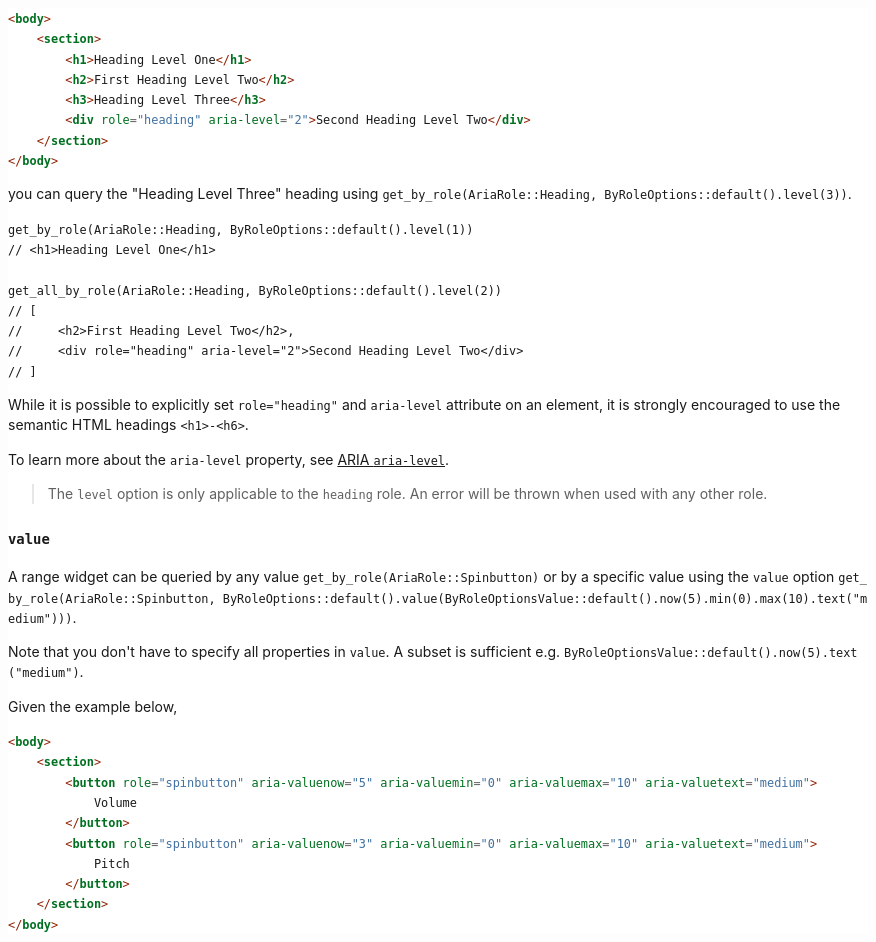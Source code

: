 ```html
<body>
    <section>
        <h1>Heading Level One</h1>
        <h2>First Heading Level Two</h2>
        <h3>Heading Level Three</h3>
        <div role="heading" aria-level="2">Second Heading Level Two</div>
    </section>
</body>
```

you can query the "Heading Level Three" heading using `get_by_role(AriaRole::Heading, ByRoleOptions::default().level(3))`.

```rust,ignore
get_by_role(AriaRole::Heading, ByRoleOptions::default().level(1))
// <h1>Heading Level One</h1>

get_all_by_role(AriaRole::Heading, ByRoleOptions::default().level(2))
// [
//     <h2>First Heading Level Two</h2>,
//     <div role="heading" aria-level="2">Second Heading Level Two</div>
// ]
```

While it is possible to explicitly set `role="heading"` and `aria-level` attribute on an element, it is strongly encouraged to use the semantic HTML headings `<h1>-<h6>`.

To learn more about the `aria-level` property, see [ARIA `aria-level`](https://www.w3.org/TR/wai-aria-1.2/#aria-level).

> The `level` option is only applicable to the `heading` role. An error will be thrown when used with any other role.

### `value`

A range widget can be queried by any value `get_by_role(AriaRole::Spinbutton)` or by a specific value using the `value` option `get_by_role(AriaRole::Spinbutton, ByRoleOptions::default().value(ByRoleOptionsValue::default().now(5).min(0).max(10).text("medium")))`.

Note that you don't have to specify all properties in `value`. A subset is sufficient e.g. `ByRoleOptionsValue::default().now(5).text("medium")`.

Given the example below,

```html
<body>
    <section>
        <button role="spinbutton" aria-valuenow="5" aria-valuemin="0" aria-valuemax="10" aria-valuetext="medium">
            Volume
        </button>
        <button role="spinbutton" aria-valuenow="3" aria-valuemin="0" aria-valuemax="10" aria-valuetext="medium">
            Pitch
        </button>
    </section>
</body>
```
